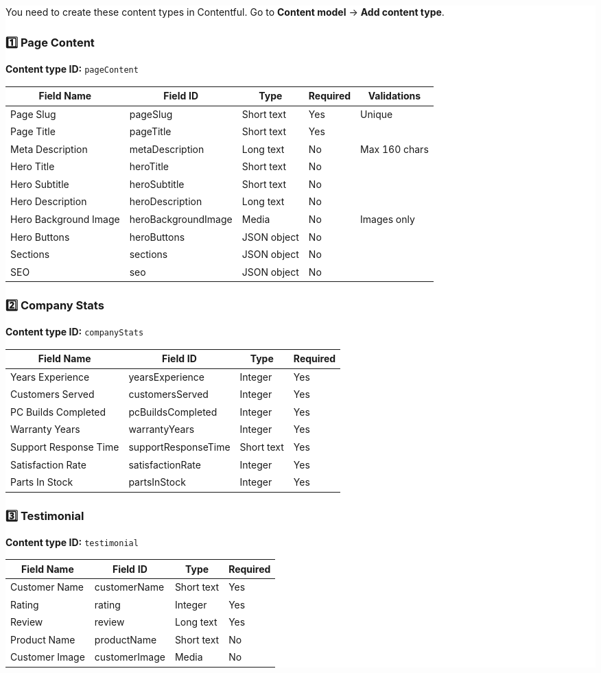 You need to create these content types in Contentful. Go to **Content model** → **Add content type**.

### 1️⃣ Page Content

**Content type ID:** `pageContent`

| Field Name            | Field ID            | Type        | Required | Validations   |
| --------------------- | ------------------- | ----------- | -------- | ------------- |
| Page Slug             | pageSlug            | Short text  | Yes      | Unique        |
| Page Title            | pageTitle           | Short text  | Yes      |               |
| Meta Description      | metaDescription     | Long text   | No       | Max 160 chars |
| Hero Title            | heroTitle           | Short text  | No       |               |
| Hero Subtitle         | heroSubtitle        | Short text  | No       |               |
| Hero Description      | heroDescription     | Long text   | No       |               |
| Hero Background Image | heroBackgroundImage | Media       | No       | Images only   |
| Hero Buttons          | heroButtons         | JSON object | No       |               |
| Sections              | sections            | JSON object | No       |               |
| SEO                   | seo                 | JSON object | No       |               |

### 2️⃣ Company Stats

**Content type ID:** `companyStats`

| Field Name            | Field ID            | Type       | Required |
| --------------------- | ------------------- | ---------- | -------- |
| Years Experience      | yearsExperience     | Integer    | Yes      |
| Customers Served      | customersServed     | Integer    | Yes      |
| PC Builds Completed   | pcBuildsCompleted   | Integer    | Yes      |
| Warranty Years        | warrantyYears       | Integer    | Yes      |
| Support Response Time | supportResponseTime | Short text | Yes      |
| Satisfaction Rate     | satisfactionRate    | Integer    | Yes      |
| Parts In Stock        | partsInStock        | Integer    | Yes      |

### 3️⃣ Testimonial

**Content type ID:** `testimonial`

| Field Name     | Field ID      | Type       | Required |
| -------------- | ------------- | ---------- | -------- |
| Customer Name  | customerName  | Short text | Yes      |
| Rating         | rating        | Integer    | Yes      |
| Review         | review        | Long text  | Yes      |
| Product Name   | productName   | Short text | No       |
| Customer Image | customerImage | Media      | No       |
